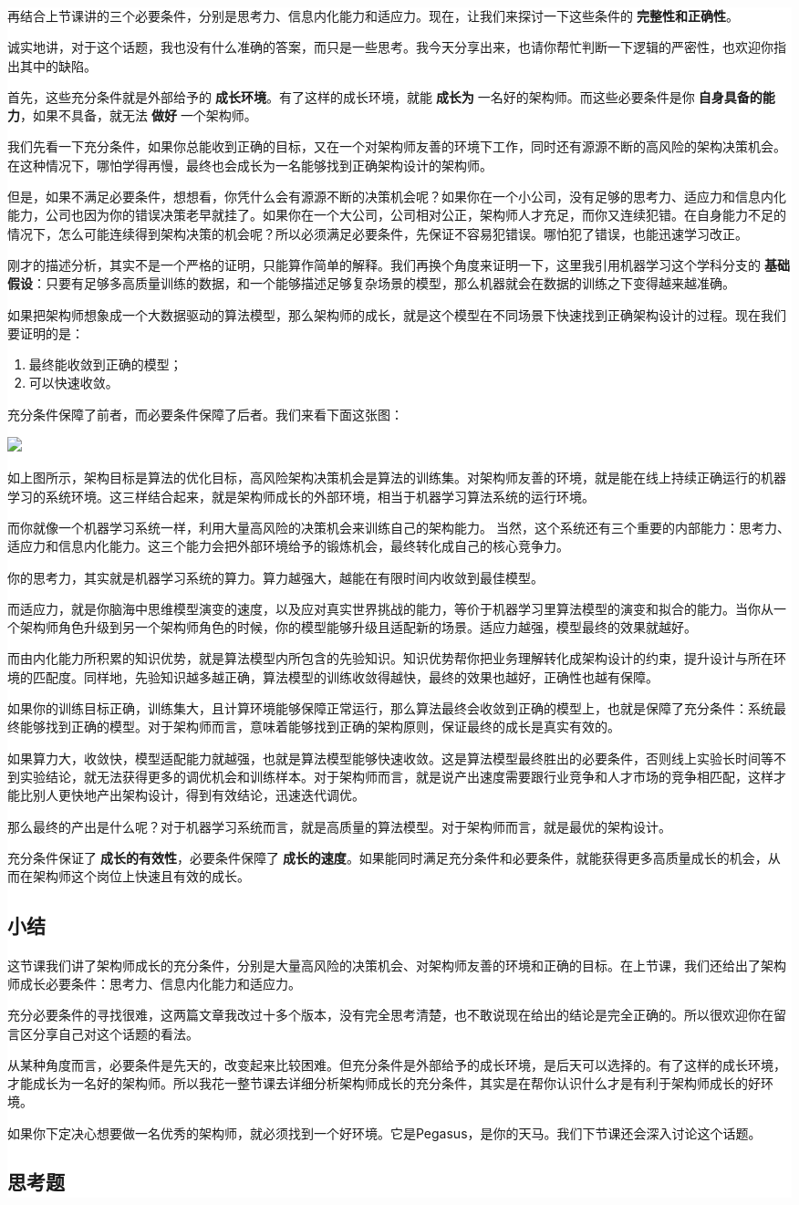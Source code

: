再结合上节课讲的三个必要条件，分别是思考力、信息内化能力和适应力。现在，让我们来探讨一下这些条件的 **完整性和正确性**。

诚实地讲，对于这个话题，我也没有什么准确的答案，而只是一些思考。我今天分享出来，也请你帮忙判断一下逻辑的严密性，也欢迎你指出其中的缺陷。

首先，这些充分条件就是外部给予的 **成长环境**。有了这样的成长环境，就能 **成长为** 一名好的架构师。而这些必要条件是你 **自身具备的能力**，如果不具备，就无法 **做好** 一个架构师。

我们先看一下充分条件，如果你总能收到正确的目标，又在一个对架构师友善的环境下工作，同时还有源源不断的高风险的架构决策机会。在这种情况下，哪怕学得再慢，最终也会成长为一名能够找到正确架构设计的架构师。

但是，如果不满足必要条件，想想看，你凭什么会有源源不断的决策机会呢？如果你在一个小公司，没有足够的思考力、适应力和信息内化能力，公司也因为你的错误决策老早就挂了。如果你在一个大公司，公司相对公正，架构师人才充足，而你又连续犯错。在自身能力不足的情况下，怎么可能连续得到架构决策的机会呢？所以必须满足必要条件，先保证不容易犯错误。哪怕犯了错误，也能迅速学习改正。

刚才的描述分析，其实不是一个严格的证明，只能算作简单的解释。我们再换个角度来证明一下，这里我引用机器学习这个学科分支的 **基础假设**：只要有足够多高质量训练的数据，和一个能够描述足够复杂场景的模型，那么机器就会在数据的训练之下变得越来越准确。

如果把架构师想象成一个大数据驱动的算法模型，那么架构师的成长，就是这个模型在不同场景下快速找到正确架构设计的过程。现在我们要证明的是：

1. 最终能收敛到正确的模型；
2. 可以快速收敛。

充分条件保障了前者，而必要条件保障了后者。我们来看下面这张图：

![](images/523421/30fba75fb168806cbbb815830db70466.jpg)

如上图所示，架构目标是算法的优化目标，高风险架构决策机会是算法的训练集。对架构师友善的环境，就是能在线上持续正确运行的机器学习的系统环境。这三样结合起来，就是架构师成长的外部环境，相当于机器学习算法系统的运行环境。

而你就像一个机器学习系统一样，利用大量高风险的决策机会来训练自己的架构能力。 当然，这个系统还有三个重要的内部能力：思考力、适应力和信息内化能力。这三个能力会把外部环境给予的锻炼机会，最终转化成自己的核心竞争力。

你的思考力，其实就是机器学习系统的算力。算力越强大，越能在有限时间内收敛到最佳模型。

而适应力，就是你脑海中思维模型演变的速度，以及应对真实世界挑战的能力，等价于机器学习里算法模型的演变和拟合的能力。当你从一个架构师角色升级到另一个架构师角色的时候，你的模型能够升级且适配新的场景。适应力越强，模型最终的效果就越好。

而由内化能力所积累的知识优势，就是算法模型内所包含的先验知识。知识优势帮你把业务理解转化成架构设计的约束，提升设计与所在环境的匹配度。同样地，先验知识越多越正确，算法模型的训练收敛得越快，最终的效果也越好，正确性也越有保障。

如果你的训练目标正确，训练集大，且计算环境能够保障正常运行，那么算法最终会收敛到正确的模型上，也就是保障了充分条件：系统最终能够找到正确的模型。对于架构师而言，意味着能够找到正确的架构原则，保证最终的成长是真实有效的。

如果算力大，收敛快，模型适配能力就越强，也就是算法模型能够快速收敛。这是算法模型最终胜出的必要条件，否则线上实验长时间等不到实验结论，就无法获得更多的调优机会和训练样本。对于架构师而言，就是说产出速度需要跟行业竞争和人才市场的竞争相匹配，这样才能比别人更快地产出架构设计，得到有效结论，迅速迭代调优。

那么最终的产出是什么呢？对于机器学习系统而言，就是高质量的算法模型。对于架构师而言，就是最优的架构设计。

充分条件保证了 **成长的有效性**，必要条件保障了 **成长的速度**。如果能同时满足充分条件和必要条件，就能获得更多高质量成长的机会，从而在架构师这个岗位上快速且有效的成长。

## 小结

这节课我们讲了架构师成长的充分条件，分别是大量高风险的决策机会、对架构师友善的环境和正确的目标。在上节课，我们还给出了架构师成长必要条件：思考力、信息内化能力和适应力。

充分必要条件的寻找很难，这两篇文章我改过十多个版本，没有完全思考清楚，也不敢说现在给出的结论是完全正确的。所以很欢迎你在留言区分享自己对这个话题的看法。

从某种角度而言，必要条件是先天的，改变起来比较困难。但充分条件是外部给予的成长环境，是后天可以选择的。有了这样的成长环境，才能成长为一名好的架构师。所以我花一整节课去详细分析架构师成长的充分条件，其实是在帮你认识什么才是有利于架构师成长的好环境。

如果你下定决心想要做一名优秀的架构师，就必须找到一个好环境。它是Pegasus，是你的天马。我们下节课还会深入讨论这个话题。

## 思考题

